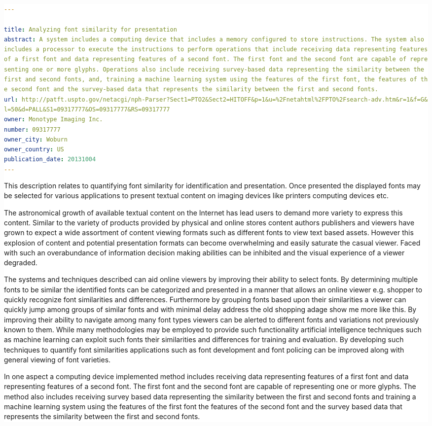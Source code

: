 ```yaml
---

title: Analyzing font similarity for presentation
abstract: A system includes a computing device that includes a memory configured to store instructions. The system also includes a processor to execute the instructions to perform operations that include receiving data representing features of a first font and data representing features of a second font. The first font and the second font are capable of representing one or more glyphs. Operations also include receiving survey-based data representing the similarity between the first and second fonts, and, training a machine learning system using the features of the first font, the features of the second font and the survey-based data that represents the similarity between the first and second fonts.
url: http://patft.uspto.gov/netacgi/nph-Parser?Sect1=PTO2&Sect2=HITOFF&p=1&u=%2Fnetahtml%2FPTO%2Fsearch-adv.htm&r=1&f=G&l=50&d=PALL&S1=09317777&OS=09317777&RS=09317777
owner: Monotype Imaging Inc.
number: 09317777
owner_city: Woburn
owner_country: US
publication_date: 20131004
---
```

This description relates to quantifying font similarity for identification and presentation. Once presented the displayed fonts may be selected for various applications to present textual content on imaging devices like printers computing devices etc.

The astronomical growth of available textual content on the Internet has lead users to demand more variety to express this content. Similar to the variety of products provided by physical and online stores content authors publishers and viewers have grown to expect a wide assortment of content viewing formats such as different fonts to view text based assets. However this explosion of content and potential presentation formats can become overwhelming and easily saturate the casual viewer. Faced with such an overabundance of information decision making abilities can be inhibited and the visual experience of a viewer degraded.

The systems and techniques described can aid online viewers by improving their ability to select fonts. By determining multiple fonts to be similar the identified fonts can be categorized and presented in a manner that allows an online viewer e.g. shopper to quickly recognize font similarities and differences. Furthermore by grouping fonts based upon their similarities a viewer can quickly jump among groups of similar fonts and with minimal delay address the old shopping adage show me more like this. By improving their ability to navigate among many font types viewers can be alerted to different fonts and variations not previously known to them. While many methodologies may be employed to provide such functionality artificial intelligence techniques such as machine learning can exploit such fonts their similarities and differences for training and evaluation. By developing such techniques to quantify font similarities applications such as font development and font policing can be improved along with general viewing of font varieties.

In one aspect a computing device implemented method includes receiving data representing features of a first font and data representing features of a second font. The first font and the second font are capable of representing one or more glyphs. The method also includes receiving survey based data representing the similarity between the first and second fonts and training a machine learning system using the features of the first font the features of the second font and the survey based data that represents the similarity between the first and second fonts.

